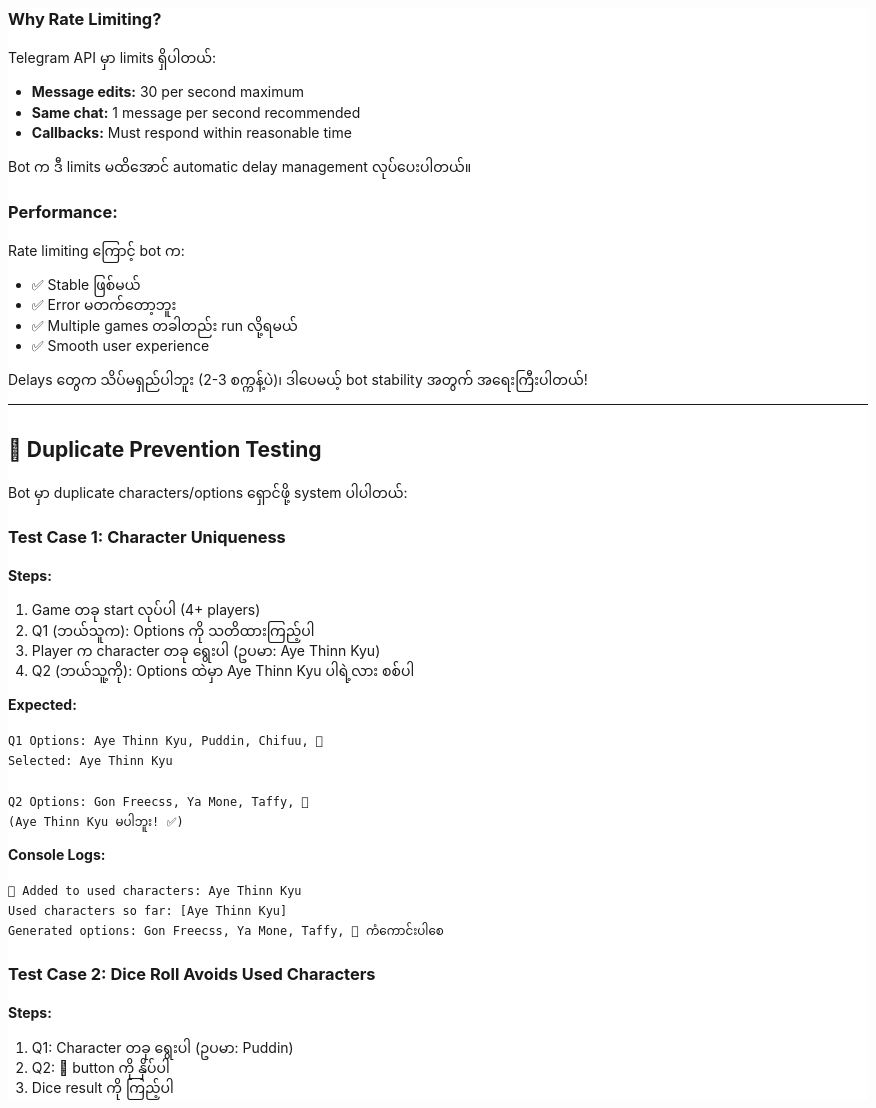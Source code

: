 ### Why Rate Limiting?

Telegram API မှာ limits ရှိပါတယ်:
- **Message edits:** 30 per second maximum
- **Same chat:** 1 message per second recommended
- **Callbacks:** Must respond within reasonable time

Bot က ဒီ limits မထိအောင် automatic delay management လုပ်ပေးပါတယ်။

### Performance:

Rate limiting ကြောင့် bot က:
- ✅ Stable ဖြစ်မယ်
- ✅ Error မတက်တော့ဘူး
- ✅ Multiple games တခါတည်း run လို့ရမယ်
- ✅ Smooth user experience

Delays တွေက သိပ်မရှည်ပါဘူး (2-3 စက္ကန့်ပဲ)၊ ဒါပေမယ့် bot stability အတွက် အရေးကြီးပါတယ်!

---

## 🔄 Duplicate Prevention Testing

Bot မှာ duplicate characters/options ရှောင်ဖို့ system ပါပါတယ်:

### Test Case 1: Character Uniqueness

**Steps:**
1. Game တခု start လုပ်ပါ (4+ players)
2. Q1 (ဘယ်သူက): Options ကို သတိထားကြည့်ပါ
3. Player က character တခု ရွေးပါ (ဥပမာ: Aye Thinn Kyu)
4. Q2 (ဘယ်သူ့ကို): Options ထဲမှာ Aye Thinn Kyu ပါရဲ့လား စစ်ပါ

**Expected:**
```
Q1 Options: Aye Thinn Kyu, Puddin, Chifuu, 🎲
Selected: Aye Thinn Kyu

Q2 Options: Gon Freecss, Ya Mone, Taffy, 🎲
(Aye Thinn Kyu မပါဘူး! ✅)
```

**Console Logs:**
```
📌 Added to used characters: Aye Thinn Kyu
Used characters so far: [Aye Thinn Kyu]
Generated options: Gon Freecss, Ya Mone, Taffy, 🎲 ကံကောင်းပါစေ
```

### Test Case 2: Dice Roll Avoids Used Characters

**Steps:**
1. Q1: Character တခု ရွေးပါ (ဥပမာ: Puddin)
2. Q2: 🎲 button ကို နှိပ်ပါ
3. Dice result ကို ကြည့်ပါ
